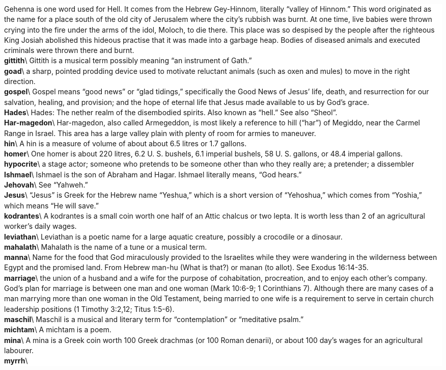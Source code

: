 Gehenna is one word used for Hell. It comes from the Hebrew Gey-Hinnom, literally “valley of Hinnom.” This word originated as the name for a place south of the old city of Jerusalem where the city’s rubbish was burnt. At one time, live babies were thrown crying into the fire under the arms of the idol, Moloch, to die there. This place was so despised by the people after the righteous King Josiah abolished this hideous practise that it was made into a garbage heap. Bodies of diseased animals and executed criminals were thrown there and burnt.\
**gittith**\ 
Gittith is a musical term possibly meaning “an instrument of Gath.”\
**goad**\ 
a sharp, pointed prodding device used to motivate reluctant animals (such as oxen and mules) to move in the right direction.\
**gospel**\ 
Gospel means “good news” or “glad tidings,” specifically the Good News of Jesus’ life, death, and resurrection for our salvation, healing, and provision; and the hope of eternal life that Jesus made available to us by God’s grace.\
**Hades**\ 
Hades: The nether realm of the disembodied spirits. Also known as “hell.” See also “Sheol”.\
**Har-magedon**\ 
Har-magedon, also called Armegeddon, is most likely a reference to hill (“har”) of Megiddo, near the Carmel Range in Israel. This area has a large valley plain with plenty of room for armies to maneuver.\
**hin**\ 
A hin is a measure of volume of about about 6.5 litres or 1.7 gallons.\
**homer**\ 
One homer is about 220 litres, 6.2 U. S. bushels, 6.1 imperial bushels, 58 U. S. gallons, or 48.4 imperial gallons.\
**hypocrite**\ 
a stage actor; someone who pretends to be someone other than who they really are; a pretender; a dissembler\
**Ishmael**\ 
Ishmael is the son of Abraham and Hagar. Ishmael literally means, “God hears.”\
**Jehovah**\ 
See “Yahweh.”\
**Jesus**\ 
“Jesus” is Greek for the Hebrew name “Yeshua,” which is a short version of “Yehoshua,” which comes from “Yoshia,” which means “He will save.”\
**kodrantes**\ 
A kodrantes is a small coin worth one half of an Attic chalcus or two lepta. It is worth less than 2 of an agricultural worker’s daily wages.\
**leviathan**\ 
Leviathan is a poetic name for a large aquatic creature, possibly a crocodile or a dinosaur.\
**mahalath**\ 
Mahalath is the name of a tune or a musical term.\
**manna**\ 
Name for the food that God miraculously provided to the Israelites while they were wandering in the wilderness between Egypt and the promised land. From Hebrew man-hu (What is that?) or manan (to allot). See Exodus 16:14-35.\
**marriage**\ 
the union of a husband and a wife for the purpose of cohabitation, procreation, and to enjoy each other’s company. God’s plan for marriage is between one man and one woman (Mark 10:6-9; 1 Corinthians 7). Although there are many cases of a man marrying more than one woman in the Old Testament, being married to one wife is a requirement to serve in certain church leadership positions (1 Timothy 3:2,12; Titus 1:5-6).\
**maschil**\ 
Maschil is a musical and literary term for “contemplation” or “meditative psalm.”\
**michtam**\ 
A michtam is a poem.\
**mina**\ 
A mina is a Greek coin worth 100 Greek drachmas (or 100 Roman denarii), or about 100 day’s wages for an agricultural labourer.\
**myrrh**\ 